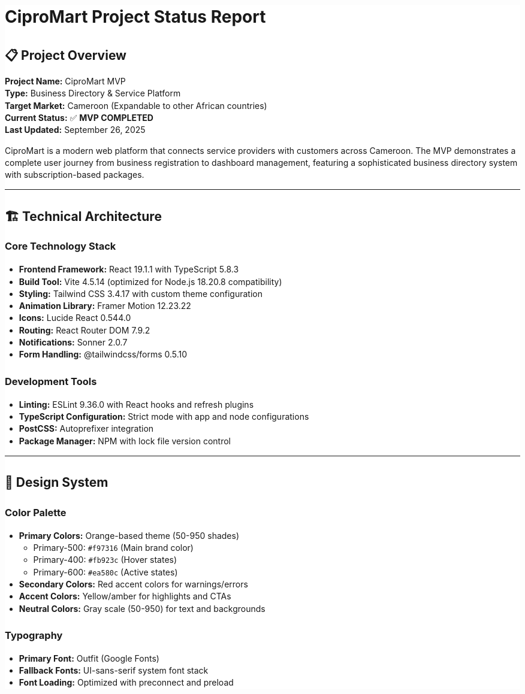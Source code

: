 # CiproMart Project Status Report

## 📋 Project Overview

**Project Name:** CiproMart MVP  
**Type:** Business Directory & Service Platform  
**Target Market:** Cameroon (Expandable to other African countries)  
**Current Status:** ✅ **MVP COMPLETED**  
**Last Updated:** September 26, 2025  

CiproMart is a modern web platform that connects service providers with customers across Cameroon. The MVP demonstrates a complete user journey from business registration to dashboard management, featuring a sophisticated business directory system with subscription-based packages.

---

## 🏗️ Technical Architecture

### Core Technology Stack
- **Frontend Framework:** React 19.1.1 with TypeScript 5.8.3
- **Build Tool:** Vite 4.5.14 (optimized for Node.js 18.20.8 compatibility)
- **Styling:** Tailwind CSS 3.4.17 with custom theme configuration
- **Animation Library:** Framer Motion 12.23.22
- **Icons:** Lucide React 0.544.0
- **Routing:** React Router DOM 7.9.2
- **Notifications:** Sonner 2.0.7
- **Form Handling:** @tailwindcss/forms 0.5.10

### Development Tools
- **Linting:** ESLint 9.36.0 with React hooks and refresh plugins
- **TypeScript Configuration:** Strict mode with app and node configurations
- **PostCSS:** Autoprefixer integration
- **Package Manager:** NPM with lock file version control

---

## 🎨 Design System

### Color Palette
- **Primary Colors:** Orange-based theme (50-950 shades)
  - Primary-500: `#f97316` (Main brand color)
  - Primary-400: `#fb923c` (Hover states)
  - Primary-600: `#ea580c` (Active states)
- **Secondary Colors:** Red accent colors for warnings/errors
- **Accent Colors:** Yellow/amber for highlights and CTAs
- **Neutral Colors:** Gray scale (50-950) for text and backgrounds

### Typography
- **Primary Font:** Outfit (Google Fonts)
- **Fallback Fonts:** UI-sans-serif system font stack
- **Font Loading:** Optimized with preconnect and preload
